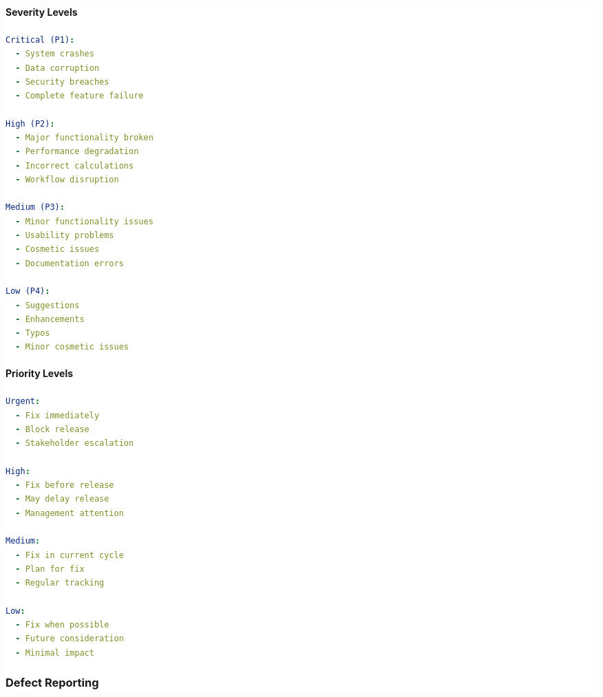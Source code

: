 #### Severity Levels
```yaml
Critical (P1):
  - System crashes
  - Data corruption
  - Security breaches
  - Complete feature failure
  
High (P2):
  - Major functionality broken
  - Performance degradation
  - Incorrect calculations
  - Workflow disruption
  
Medium (P3):
  - Minor functionality issues
  - Usability problems
  - Cosmetic issues
  - Documentation errors
  
Low (P4):
  - Suggestions
  - Enhancements
  - Typos
  - Minor cosmetic issues
```

#### Priority Levels
```yaml
Urgent:
  - Fix immediately
  - Block release
  - Stakeholder escalation
  
High:
  - Fix before release
  - May delay release
  - Management attention
  
Medium:
  - Fix in current cycle
  - Plan for fix
  - Regular tracking
  
Low:
  - Fix when possible
  - Future consideration
  - Minimal impact
```

### Defect Reporting

